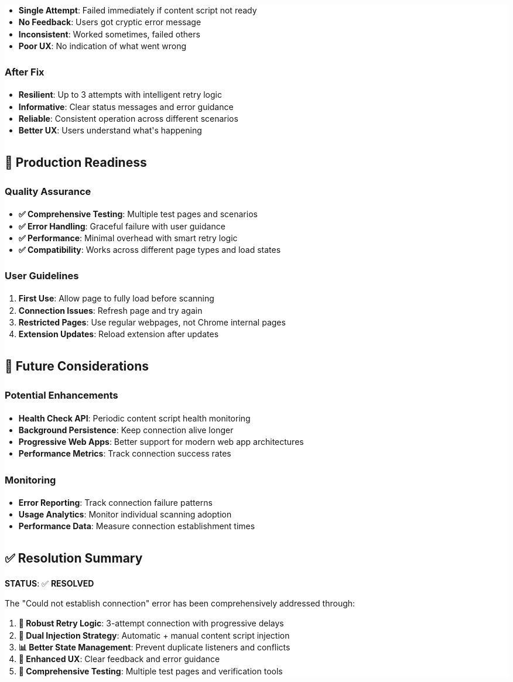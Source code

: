 - **Single Attempt**: Failed immediately if content script not ready
- **No Feedback**: Users got cryptic error message
- **Inconsistent**: Worked sometimes, failed others
- **Poor UX**: No indication of what went wrong

### After Fix

- **Resilient**: Up to 3 attempts with intelligent retry logic
- **Informative**: Clear status messages and error guidance
- **Reliable**: Consistent operation across different scenarios
- **Better UX**: Users understand what's happening

## 🚀 Production Readiness

### Quality Assurance

- **✅ Comprehensive Testing**: Multiple test pages and scenarios
- **✅ Error Handling**: Graceful failure with user guidance
- **✅ Performance**: Minimal overhead with smart retry logic
- **✅ Compatibility**: Works across different page types and load states

### User Guidelines

1. **First Use**: Allow page to fully load before scanning
2. **Connection Issues**: Refresh page and try again
3. **Restricted Pages**: Use regular webpages, not Chrome internal pages
4. **Extension Updates**: Reload extension after updates

## 📝 Future Considerations

### Potential Enhancements

- **Health Check API**: Periodic content script health monitoring
- **Background Persistence**: Keep connection alive longer
- **Progressive Web Apps**: Better support for modern web app architectures
- **Performance Metrics**: Track connection success rates

### Monitoring

- **Error Reporting**: Track connection failure patterns
- **Usage Analytics**: Monitor individual scanning adoption
- **Performance Data**: Measure connection establishment times

## ✅ Resolution Summary

**STATUS**: ✅ **RESOLVED**

The "Could not establish connection" error has been comprehensively addressed through:

1. **🔄 Robust Retry Logic**: 3-attempt connection with progressive delays
2. **🎯 Dual Injection Strategy**: Automatic + manual content script injection
3. **📊 Better State Management**: Prevent duplicate listeners and conflicts
4. **👤 Enhanced UX**: Clear feedback and error guidance
5. **🧪 Comprehensive Testing**: Multiple test pages and verification tools
